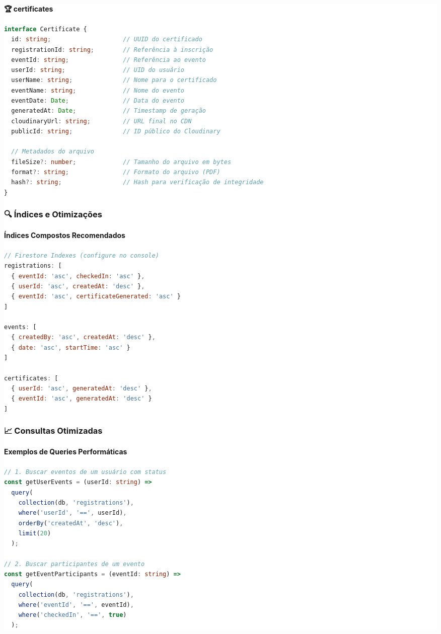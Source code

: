 #### 🏆 certificates
```typescript
interface Certificate {
  id: string;                    // UUID do certificado
  registrationId: string;        // Referência à inscrição
  eventId: string;               // Referência ao evento
  userId: string;                // UID do usuário
  userName: string;              // Nome para o certificado
  eventName: string;             // Nome do evento
  eventDate: Date;               // Data do evento
  generatedAt: Date;             // Timestamp de geração
  cloudinaryUrl: string;         // URL final no CDN
  publicId: string;              // ID público do Cloudinary
  
  // Metadados do arquivo
  fileSize?: number;             // Tamanho do arquivo em bytes
  format?: string;               // Formato do arquivo (PDF)
  hash?: string;                 // Hash para verificação de integridade
}
```

### 🔍 Índices e Otimizações

#### Índices Compostos Recomendados
```javascript
// Firestore Indexes (configure no console)
registrations: [
  { eventId: 'asc', checkedIn: 'asc' },
  { userId: 'asc', createdAt: 'desc' },
  { eventId: 'asc', certificateGenerated: 'asc' }
]

events: [
  { createdBy: 'asc', createdAt: 'desc' },
  { date: 'asc', startTime: 'asc' }
]

certificates: [
  { userId: 'asc', generatedAt: 'desc' },
  { eventId: 'asc', generatedAt: 'desc' }
]
```

### 📈 Consultas Otimizadas

#### Exemplos de Queries Performáticas
```typescript
// 1. Buscar eventos de um usuário com status
const getUserEvents = (userId: string) => 
  query(
    collection(db, 'registrations'),
    where('userId', '==', userId),
    orderBy('createdAt', 'desc'),
    limit(20)
  );

// 2. Buscar participantes de um evento
const getEventParticipants = (eventId: string) =>
  query(
    collection(db, 'registrations'),
    where('eventId', '==', eventId),
    where('checkedIn', '==', true)
  );

```